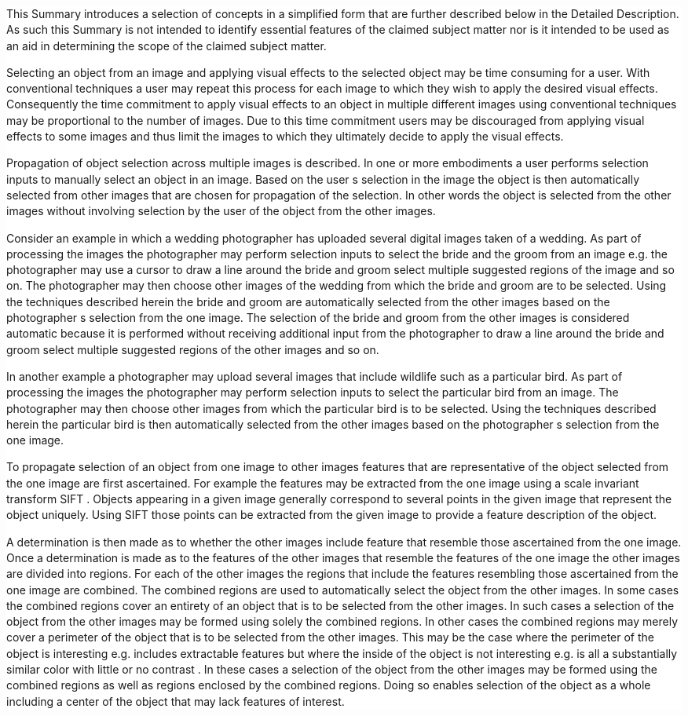 This Summary introduces a selection of concepts in a simplified form that are further described below in the Detailed Description. As such this Summary is not intended to identify essential features of the claimed subject matter nor is it intended to be used as an aid in determining the scope of the claimed subject matter.

Selecting an object from an image and applying visual effects to the selected object may be time consuming for a user. With conventional techniques a user may repeat this process for each image to which they wish to apply the desired visual effects. Consequently the time commitment to apply visual effects to an object in multiple different images using conventional techniques may be proportional to the number of images. Due to this time commitment users may be discouraged from applying visual effects to some images and thus limit the images to which they ultimately decide to apply the visual effects.

Propagation of object selection across multiple images is described. In one or more embodiments a user performs selection inputs to manually select an object in an image. Based on the user s selection in the image the object is then automatically selected from other images that are chosen for propagation of the selection. In other words the object is selected from the other images without involving selection by the user of the object from the other images.

Consider an example in which a wedding photographer has uploaded several digital images taken of a wedding. As part of processing the images the photographer may perform selection inputs to select the bride and the groom from an image e.g. the photographer may use a cursor to draw a line around the bride and groom select multiple suggested regions of the image and so on. The photographer may then choose other images of the wedding from which the bride and groom are to be selected. Using the techniques described herein the bride and groom are automatically selected from the other images based on the photographer s selection from the one image. The selection of the bride and groom from the other images is considered automatic because it is performed without receiving additional input from the photographer to draw a line around the bride and groom select multiple suggested regions of the other images and so on.

In another example a photographer may upload several images that include wildlife such as a particular bird. As part of processing the images the photographer may perform selection inputs to select the particular bird from an image. The photographer may then choose other images from which the particular bird is to be selected. Using the techniques described herein the particular bird is then automatically selected from the other images based on the photographer s selection from the one image.

To propagate selection of an object from one image to other images features that are representative of the object selected from the one image are first ascertained. For example the features may be extracted from the one image using a scale invariant transform SIFT . Objects appearing in a given image generally correspond to several points in the given image that represent the object uniquely. Using SIFT those points can be extracted from the given image to provide a feature description of the object.

A determination is then made as to whether the other images include feature that resemble those ascertained from the one image. Once a determination is made as to the features of the other images that resemble the features of the one image the other images are divided into regions. For each of the other images the regions that include the features resembling those ascertained from the one image are combined. The combined regions are used to automatically select the object from the other images. In some cases the combined regions cover an entirety of an object that is to be selected from the other images. In such cases a selection of the object from the other images may be formed using solely the combined regions. In other cases the combined regions may merely cover a perimeter of the object that is to be selected from the other images. This may be the case where the perimeter of the object is interesting e.g. includes extractable features but where the inside of the object is not interesting e.g. is all a substantially similar color with little or no contrast . In these cases a selection of the object from the other images may be formed using the combined regions as well as regions enclosed by the combined regions. Doing so enables selection of the object as a whole including a center of the object that may lack features of interest.
